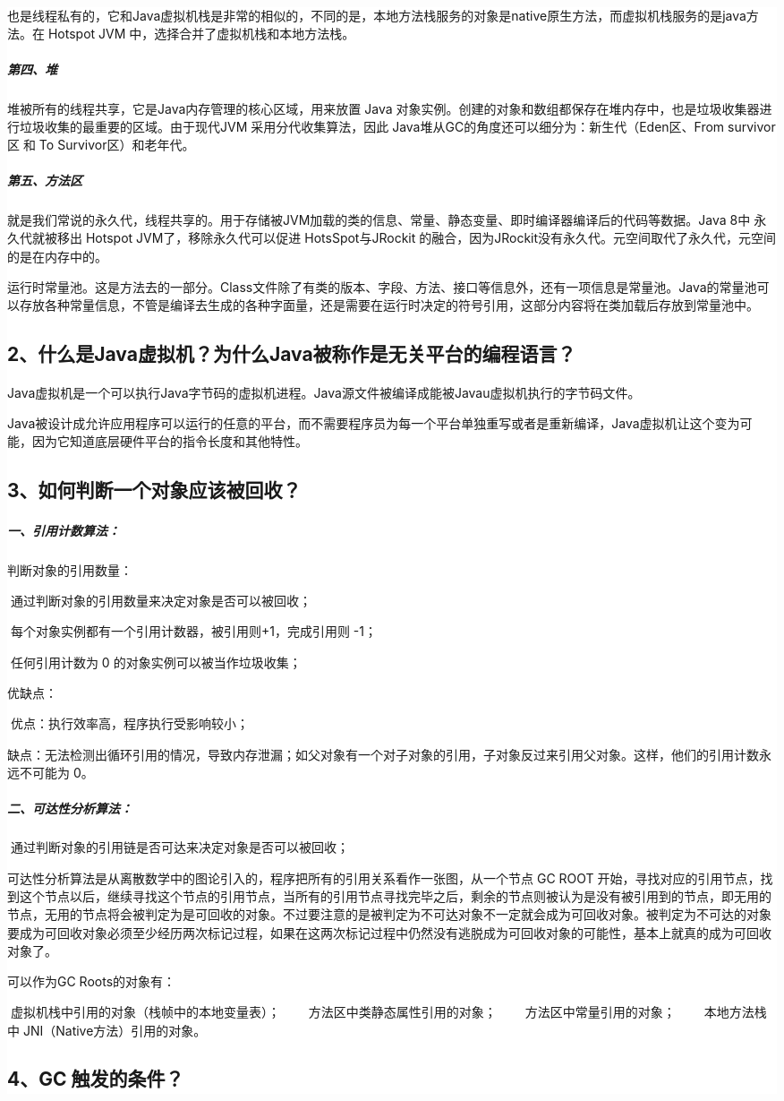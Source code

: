 也是线程私有的，它和Java虚拟机栈是非常的相似的，不同的是，本地方法栈服务的对象是native原生方法，而虚拟机栈服务的是java方法。在 Hotspot JVM 中，选择合并了虚拟机栈和本地方法栈。

##### 第四、堆

堆被所有的线程共享，它是Java内存管理的核心区域，用来放置 Java 对象实例。创建的对象和数组都保存在堆内存中，也是垃圾收集器进行垃圾收集的最重要的区域。由于现代JVM 采用分代收集算法，因此 Java堆从GC的角度还可以细分为：新生代（Eden区、From survivor 区 和 To Survivor区）和老年代。

##### 第五、方法区

就是我们常说的永久代，线程共享的。用于存储被JVM加载的类的信息、常量、静态变量、即时编译器编译后的代码等数据。Java 8中 永久代就被移出 Hotspot JVM了，移除永久代可以促进 HotsSpot与JRockit 的融合，因为JRockit没有永久代。元空间取代了永久代，元空间的是在内存中的。

运行时常量池。这是方法去的一部分。Class文件除了有类的版本、字段、方法、接口等信息外，还有一项信息是常量池。Java的常量池可以存放各种常量信息，不管是编译去生成的各种字面量，还是需要在运行时决定的符号引用，这部分内容将在类加载后存放到常量池中。

## 2、什么是Java虚拟机？为什么Java被称作是无关平台的编程语言？

Java虚拟机是一个可以执行Java字节码的虚拟机进程。Java源文件被编译成能被Javau虚拟机执行的字节码文件。

Java被设计成允许应用程序可以运行的任意的平台，而不需要程序员为每一个平台单独重写或者是重新编译，Java虚拟机让这个变为可能，因为它知道底层硬件平台的指令长度和其他特性。

## 3、如何判断一个对象应该被回收？

##### 一、引用计数算法：

判断对象的引用数量：

​		通过判断对象的引用数量来决定对象是否可以被回收；

​		每个对象实例都有一个引用计数器，被引用则+1，完成引用则 -1；

​		任何引用计数为 0 的对象实例可以被当作垃圾收集；

优缺点：

​		优点：执行效率高，程序执行受影响较小；

​		缺点：无法检测出循环引用的情况，导致内存泄漏；如父对象有一个对子对象的引用，子对象反过来引用父对象。这样，他们的引用计数永远不可能为 0。

##### 二、可达性分析算法：

​	通过判断对象的引用链是否可达来决定对象是否可以被回收；

​	可达性分析算法是从离散数学中的图论引入的，程序把所有的引用关系看作一张图，从一个节点 GC ROOT 开始，寻找对应的引用节点，找到这个节点以后，继续寻找这个节点的引用节点，当所有的引用节点寻找完毕之后，剩余的节点则被认为是没有被引用到的节点，即无用的节点，无用的节点将会被判定为是可回收的对象。不过要注意的是被判定为不可达对象不一定就会成为可回收对象。被判定为不可达的对象要成为可回收对象必须至少经历两次标记过程，如果在这两次标记过程中仍然没有逃脱成为可回收对象的可能性，基本上就真的成为可回收对象了。

可以作为GC Roots的对象有：

​	虚拟机栈中引用的对象（栈帧中的本地变量表）；  
方法区中类静态属性引用的对象；  
方法区中常量引用的对象；  
本地方法栈中 JNI（Native方法）引用的对象。

## 4、GC 触发的条件？
